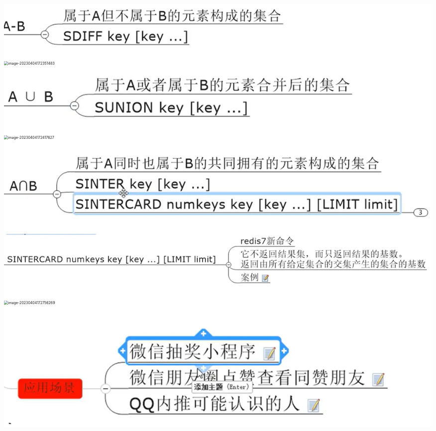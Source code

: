 ![image-20230404172344442](image/Redis笔记旧版.assets/image-20230404172344442.webp)

<img src="image/Redis笔记旧版.assets/image-20230404172351483.webp" alt="image-20230404172351483" style="zoom: 50%;" />

![image-20230404172404918](image/Redis笔记旧版.assets/image-20230404172404918.webp)

<img src="image/Redis笔记旧版.assets/image-20230404172417627.webp" alt="image-20230404172417627" style="zoom:50%;" />

![image-20230404172428866](image/Redis笔记旧版.assets/image-20230404172428866.webp)

![image-20230404172620915](image/Redis笔记旧版.assets/image-20230404172620915.webp)

<img src="image/Redis笔记旧版.assets/image-20230404172756269.webp" alt="image-20230404172756269" style="zoom:50%;" />

![image-20230404173028170](image/Redis笔记旧版.assets/image-20230404173028170.webp)
